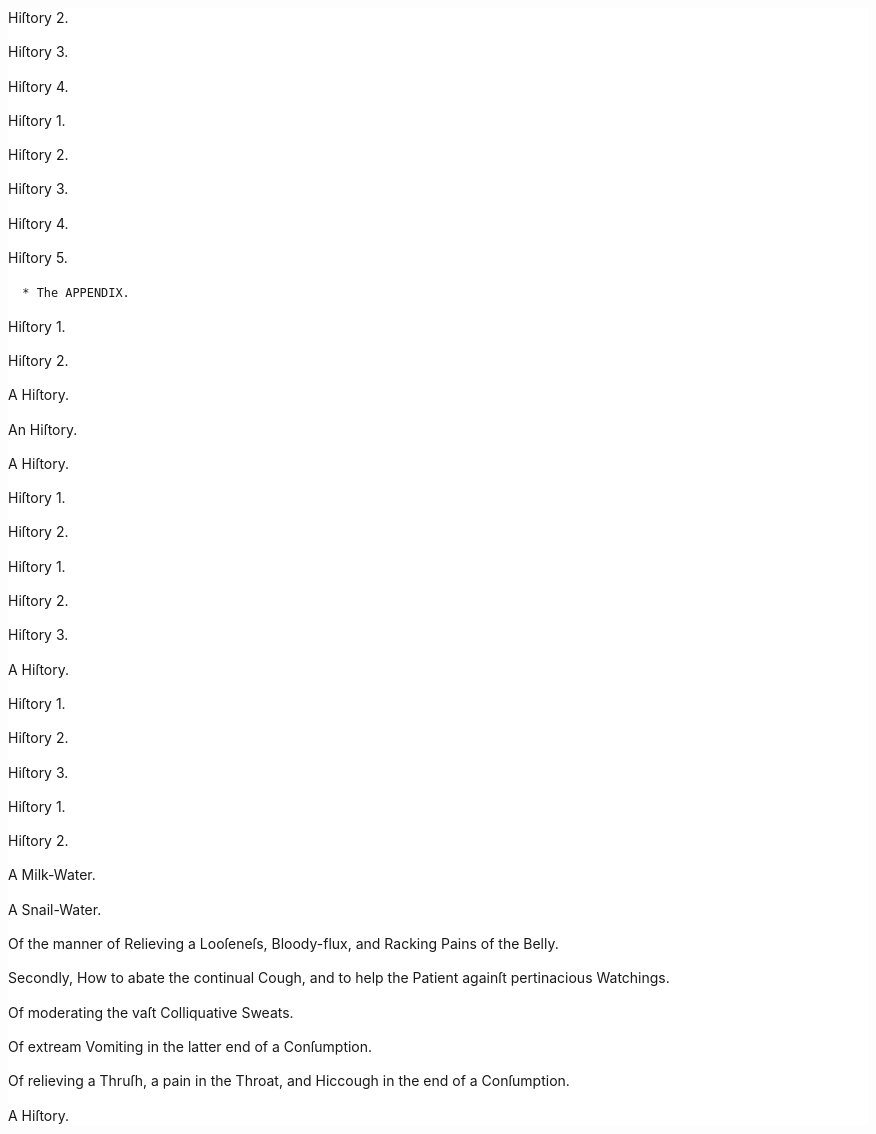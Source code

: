 Hiſtory 2.

Hiſtory 3.

Hiſtory 4.

Hiſtory 1.

Hiſtory 2.

Hiſtory 3.

Hiſtory 4.

Hiſtory 5.

      * The APPENDIX.

Hiſtory 1.

Hiſtory 2.

A Hiſtory.

An Hiſtory.

A Hiſtory.

Hiſtory 1.

Hiſtory 2.

Hiſtory 1.

Hiſtory 2.

Hiſtory 3.

A Hiſtory.

Hiſtory 1.

Hiſtory 2.

Hiſtory 3.

Hiſtory 1.

Hiſtory 2.

A Milk-Water.

A Snail-Water.

Of the manner of Relieving a Looſeneſs, Bloody-flux, and Racking Pains of the Belly.

Secondly, How to abate the continual Cough, and to help the Patient againſt pertinacious Watchings.

Of moderating the vaſt Colliquative Sweats.

Of extream Vomiting in the latter end of a Conſumption.

Of relieving a Thruſh, a pain in the Throat, and Hiccough in the end of a Conſumption.

A Hiſtory.
